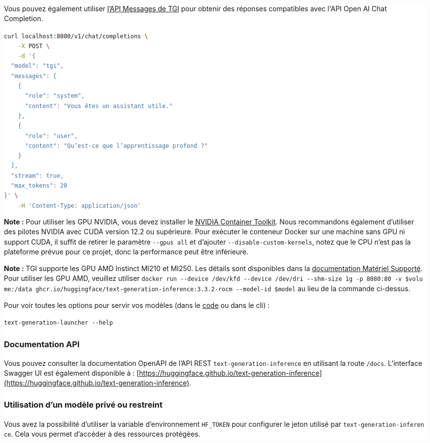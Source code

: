 Vous pouvez également utiliser [l’API Messages de TGI](https://huggingface.co/docs/text-generation-inference/en/messages_api) pour obtenir des réponses compatibles avec l'API Open AI Chat Completion.

```bash
curl localhost:8080/v1/chat/completions \
    -X POST \
    -d '{
  "model": "tgi",
  "messages": [
    {
      "role": "system",
      "content": "Vous êtes un assistant utile."
    },
    {
      "role": "user",
      "content": "Qu’est-ce que l’apprentissage profond ?"
    }
  ],
  "stream": true,
  "max_tokens": 20
}' \
    -H 'Content-Type: application/json'
```

**Note :** Pour utiliser les GPU NVIDIA, vous devez installer le [NVIDIA Container Toolkit](https://docs.nvidia.com/datacenter/cloud-native/container-toolkit/install-guide.html). Nous recommandons également d’utiliser des pilotes NVIDIA avec CUDA version 12.2 ou supérieure. Pour exécuter le conteneur Docker sur une machine sans GPU ni support CUDA, il suffit de retirer le paramètre `--gpus all` et d’ajouter `--disable-custom-kernels`, notez que le CPU n’est pas la plateforme prévue pour ce projet, donc la performance peut être inférieure.

**Note :** TGI supporte les GPU AMD Instinct MI210 et MI250. Les détails sont disponibles dans la [documentation Matériel Supporté](https://huggingface.co/docs/text-generation-inference/installation_amd#using-tgi-with-amd-gpus). Pour utiliser les GPU AMD, veuillez utiliser `docker run --device /dev/kfd --device /dev/dri --shm-size 1g -p 8080:80 -v $volume:/data ghcr.io/huggingface/text-generation-inference:3.3.2-rocm --model-id $model` au lieu de la commande ci-dessus.

Pour voir toutes les options pour servir vos modèles (dans le [code](https://github.com/huggingface/text-generation-inference/blob/main/launcher/src/main.rs) ou dans le cli) :
```
text-generation-launcher --help
```

### Documentation API

Vous pouvez consulter la documentation OpenAPI de l’API REST `text-generation-inference` en utilisant la route `/docs`.
L’interface Swagger UI est également disponible à : [https://huggingface.github.io/text-generation-inference](https://huggingface.github.io/text-generation-inference).

### Utilisation d’un modèle privé ou restreint

Vous avez la possibilité d’utiliser la variable d’environnement `HF_TOKEN` pour configurer le jeton utilisé par
`text-generation-inference`. Cela vous permet d’accéder à des ressources protégées.

